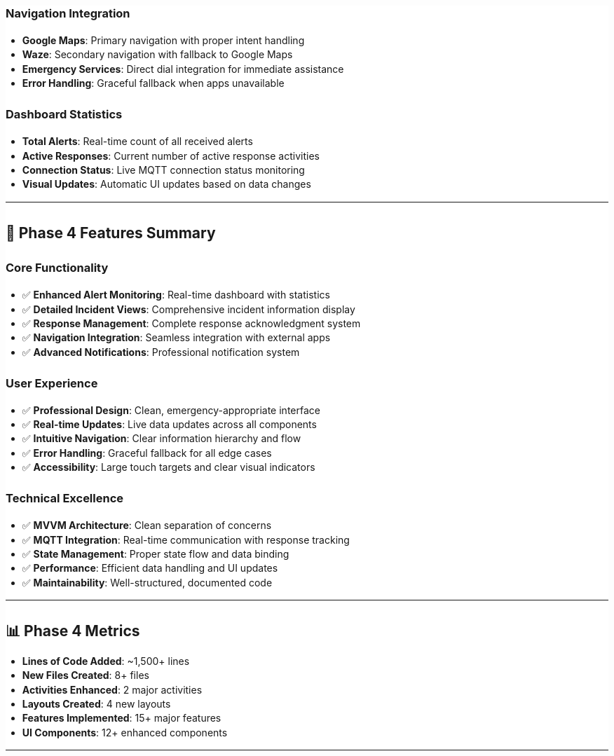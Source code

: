### Navigation Integration
- **Google Maps**: Primary navigation with proper intent handling
- **Waze**: Secondary navigation with fallback to Google Maps
- **Emergency Services**: Direct dial integration for immediate assistance
- **Error Handling**: Graceful fallback when apps unavailable

### Dashboard Statistics
- **Total Alerts**: Real-time count of all received alerts
- **Active Responses**: Current number of active response activities
- **Connection Status**: Live MQTT connection status monitoring
- **Visual Updates**: Automatic UI updates based on data changes

---

## 🚀 Phase 4 Features Summary

### Core Functionality
- ✅ **Enhanced Alert Monitoring**: Real-time dashboard with statistics
- ✅ **Detailed Incident Views**: Comprehensive incident information display
- ✅ **Response Management**: Complete response acknowledgment system
- ✅ **Navigation Integration**: Seamless integration with external apps
- ✅ **Advanced Notifications**: Professional notification system

### User Experience
- ✅ **Professional Design**: Clean, emergency-appropriate interface
- ✅ **Real-time Updates**: Live data updates across all components
- ✅ **Intuitive Navigation**: Clear information hierarchy and flow
- ✅ **Error Handling**: Graceful fallback for all edge cases
- ✅ **Accessibility**: Large touch targets and clear visual indicators

### Technical Excellence
- ✅ **MVVM Architecture**: Clean separation of concerns
- ✅ **MQTT Integration**: Real-time communication with response tracking
- ✅ **State Management**: Proper state flow and data binding
- ✅ **Performance**: Efficient data handling and UI updates
- ✅ **Maintainability**: Well-structured, documented code

---

## 📊 Phase 4 Metrics

- **Lines of Code Added**: ~1,500+ lines
- **New Files Created**: 8+ files
- **Activities Enhanced**: 2 major activities
- **Layouts Created**: 4 new layouts
- **Features Implemented**: 15+ major features
- **UI Components**: 12+ enhanced components

---
